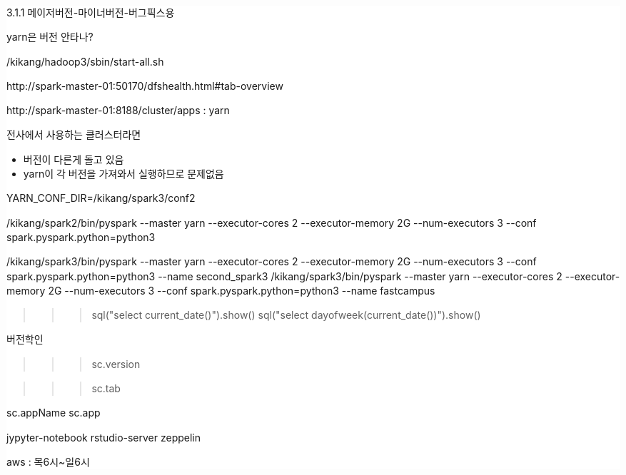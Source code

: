 

3.1.1
메이저버전-마이너버전-버그픽스용


yarn은 버전 안타나? 

/kikang/hadoop3/sbin/start-all.sh

http://spark-master-01:50170/dfshealth.html#tab-overview

http://spark-master-01:8188/cluster/apps    : yarn 

전사에서 사용하는 클러스터라면 
- 버전이 다른게 돌고 있음 
- yarn이 각 버전을 가져와서 실행하므로 문제없음


YARN_CONF_DIR=/kikang/spark3/conf2

/kikang/spark2/bin/pyspark --master yarn --executor-cores 2 --executor-memory 2G --num-executors 3 --conf spark.pyspark.python=python3

/kikang/spark3/bin/pyspark --master yarn --executor-cores 2 --executor-memory 2G --num-executors 3 --conf spark.pyspark.python=python3 --name second_spark3
/kikang/spark3/bin/pyspark --master yarn --executor-cores 2 --executor-memory 2G --num-executors 3 --conf spark.pyspark.python=python3 --name fastcampus

>>> sql("select current_date()").show()
>>> sql("select dayofweek(current_date())").show()

버전학인 
>>> sc.version

>>> sc.tab

sc.appName 
sc.app
 
 
 
jypyter-notebook
rstudio-server
zeppelin


aws : 목6시~일6시


